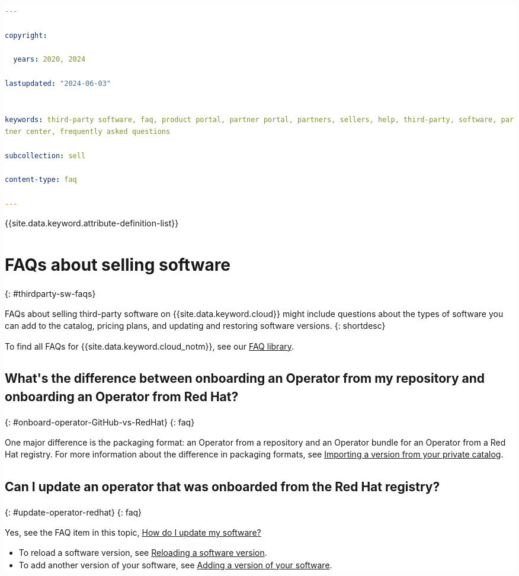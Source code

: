 ```yaml
---

copyright:

  years: 2020, 2024

lastupdated: "2024-06-03"


keywords: third-party software, faq, product portal, partner portal, partners, sellers, help, third-party, software, partner center, frequently asked questions

subcollection: sell

content-type: faq

---
```


{{site.data.keyword.attribute-definition-list}}

# FAQs about selling software
{: #thirdparty-sw-faqs}

FAQs about selling third-party software on {{site.data.keyword.cloud}} might include questions about the types of software you can add to the catalog, pricing plans, and updating and restoring software versions.
{: shortdesc}

To find all FAQs for {{site.data.keyword.cloud_notm}}, see our [FAQ library](/docs/faqs).

## What's the difference between onboarding an Operator from my repository and onboarding an Operator from Red Hat?
{: #onboard-operator-GitHub-vs-RedHat}
{: faq}

One major difference is the packaging format: an Operator from a repository and an Operator bundle for an Operator from a Red Hat registry. For more information about the difference in packaging formats, see [Importing a version from your private catalog](/docs/sell?topic=sell-sw-validate#sw-validate-add).

## Can I update an operator that was onboarded from the Red Hat registry?
{: #update-operator-redhat}
{: faq}

Yes, see the FAQ item in this topic, [How do I update my software?](/docs/sell?topic=sell-thirdparty-sw-faqs#update-versions)
* To reload a software version, see [Reloading a software version](/docs/sell?topic=sell-software-reload).
* To add another version of your software, see [Adding a version of your software](/docs/sell?topic=sell-add-version-software).
